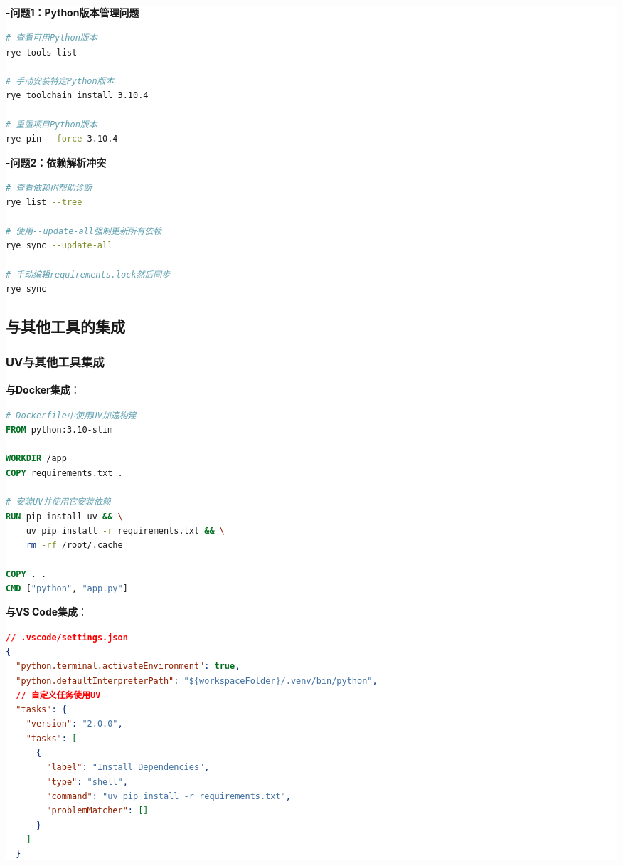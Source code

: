 -**问题1：Python版本管理问题**

```bash
# 查看可用Python版本
rye tools list

# 手动安装特定Python版本
rye toolchain install 3.10.4

# 重置项目Python版本
rye pin --force 3.10.4
```

-**问题2：依赖解析冲突**

```bash
# 查看依赖树帮助诊断
rye list --tree

# 使用--update-all强制更新所有依赖
rye sync --update-all

# 手动编辑requirements.lock然后同步
rye sync
```

## 与其他工具的集成

### UV与其他工具集成

**与Docker集成**：

```dockerfile
# Dockerfile中使用UV加速构建
FROM python:3.10-slim

WORKDIR /app
COPY requirements.txt .

# 安装UV并使用它安装依赖
RUN pip install uv && \
    uv pip install -r requirements.txt && \
    rm -rf /root/.cache

COPY . .
CMD ["python", "app.py"]
```

**与VS Code集成**：

```json
// .vscode/settings.json
{
  "python.terminal.activateEnvironment": true,
  "python.defaultInterpreterPath": "${workspaceFolder}/.venv/bin/python",
  // 自定义任务使用UV
  "tasks": {
    "version": "2.0.0",
    "tasks": [
      {
        "label": "Install Dependencies",
        "type": "shell",
        "command": "uv pip install -r requirements.txt",
        "problemMatcher": []
      }
    ]
  }
```